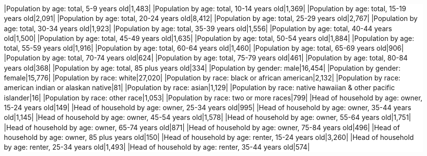 |Population by age: total, 5-9 years old|1,483|
|Population by age: total, 10-14 years old|1,369|
|Population by age: total, 15-19 years old|2,091|
|Population by age: total, 20-24 years old|8,412|
|Population by age: total, 25-29 years old|2,767|
|Population by age: total, 30-34 years old|1,923|
|Population by age: total, 35-39 years old|1,556|
|Population by age: total, 40-44 years old|1,500|
|Population by age: total, 45-49 years old|1,635|
|Population by age: total, 50-54 years old|1,884|
|Population by age: total, 55-59 years old|1,916|
|Population by age: total, 60-64 years old|1,460|
|Population by age: total, 65-69 years old|906|
|Population by age: total, 70-74 years old|624|
|Population by age: total, 75-79 years old|461|
|Population by age: total, 80-84 years old|368|
|Population by age: total, 85 plus years old|334|
|Population by gender: male|16,454|
|Population by gender: female|15,776|
|Population by race: white|27,020|
|Population by race: black or african american|2,132|
|Population by race: american indian or alaskan native|81|
|Population by race: asian|1,129|
|Population by race: native hawaiian & other pacific islander|16|
|Population by race: other race|1,053|
|Population by race: two or more races|799|
|Head of household by age: owner, 15-24 years old|149|
|Head of household by age: owner, 25-34 years old|995|
|Head of household by age: owner, 35-44 years old|1,145|
|Head of household by age: owner, 45-54 years old|1,578|
|Head of household by age: owner, 55-64 years old|1,751|
|Head of household by age: owner, 65-74 years old|871|
|Head of household by age: owner, 75-84 years old|496|
|Head of household by age: owner, 85 plus years old|150|
|Head of household by age: renter, 15-24 years old|3,260|
|Head of household by age: renter, 25-34 years old|1,493|
|Head of household by age: renter, 35-44 years old|574|